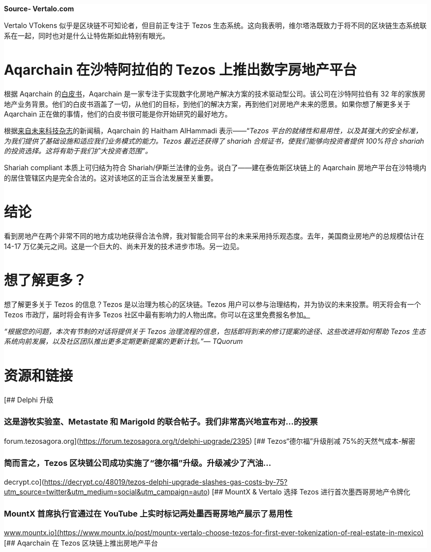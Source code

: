 **Source- Vertalo.com**

Vertalo VTokens 似乎是区块链不可知论者，但目前正专注于 Tezos 生态系统。这向我表明，维尔塔洛既致力于将不同的区块链生态系统联系在一起，同时也对是什么让特佐斯如此特别有眼光。

# Aqarchain 在沙特阿拉伯的 Tezos 上推出数字房地产平台

根据 Aqarchain 的[白皮书](http://aqarchain.io/wp-content/uploads/2019/04/Aqar-Chain-White-Paper-V2-min.pdf)，Aqarchain 是一家专注于实现数字化房地产解决方案的技术驱动型公司。该公司在沙特阿拉伯有 32 年的家族房地产业务背景。他们的白皮书涵盖了一切，从他们的目标，到他们的解决方案，再到他们对房地产未来的愿景。如果你想了解更多关于 Aqarchain 正在做的事情，他们的白皮书很可能是你开始研究的最好地方。

根据[来自未来科技杂志](https://futuretechmag.com/aqarchain-launches-real-estate-platform-on-tezos-blockchain/)的新闻稿，Aqarchain 的 Haitham AlHammadi 表示——“*Tezos 平台的就绪性和易用性，以及其强大的安全标准，为我们提供了基础设施和适应我们业务模式的能力。Tezos 最近还获得了 shariah 合规证书，使我们能够向投资者提供 100%符合 shariah 的投资选择。这将有助于我们扩大投资者范围”。*

Shariah compliant 本质上可归结为符合 Shariah/伊斯兰法律的业务。说白了——建在泰佐斯区块链上的 Aqarchain 房地产平台在沙特境内的居住管辖区内是完全合法的。这对该地区的正当合法发展至关重要。

# 结论

看到房地产在两个非常不同的地方成功地获得合法令牌，我对智能合同平台的未来采用持乐观态度。去年，美国商业房地产的总规模估计在 14-17 万亿美元之间。这是一个巨大的、尚未开发的技术进步市场。另一边见。

# 想了解更多？

想了解更多关于 Tezos 的信息？Tezos 是以治理为核心的区块链。Tezos 用户可以参与治理结构，并为协议的未来投票。明天将会有一个 Tezos 市政厅，届时将会有许多 Tezos 社区中最有影响力的人物出席。你可以在这里免费报名参加[。](https://hopin.com/events/session-18-tezos-town-hall-the-next-amendment-proposal?utm_source=twitter&utm_medium=social&utm_campaign=20201118&utm_content=register5)

*“根据您的问题，本次有节制的对话将提供关于 Tezos 治理流程的信息，包括即将到来的修订提案的途径、这些改进将如何帮助 Tezos 生态系统向前发展，以及社区团队推出更多定期更新提案的更新计划。”— TQuorum*

# **资源和链接**

[](https://forum.tezosagora.org/t/delphi-upgrade/2395) [## Delphi 升级

### 这是游牧实验室、Metastate 和 Marigold 的联合帖子。我们非常高兴地宣布对…的投票

forum.tezosagora.org](https://forum.tezosagora.org/t/delphi-upgrade/2395) [](https://decrypt.co/48019/tezos-delphi-upgrade-slashes-gas-costs-by-75?utm_source=twitter&utm_medium=social&utm_campaign=auto) [## Tezos“德尔福”升级削减 75%的天然气成本-解密

### 简而言之，Tezos 区块链公司成功实施了“德尔福”升级。升级减少了汽油…

decrypt.co](https://decrypt.co/48019/tezos-delphi-upgrade-slashes-gas-costs-by-75?utm_source=twitter&utm_medium=social&utm_campaign=auto) [](https://www.mountx.io/post/mountx-vertalo-choose-tezos-for-first-ever-tokenization-of-real-estate-in-mexico) [## MountX & Vertalo 选择 Tezos 进行首次墨西哥房地产令牌化

### MountX 首席执行官通过在 YouTube 上实时标记两处墨西哥房地产展示了易用性

www.mountx.io](https://www.mountx.io/post/mountx-vertalo-choose-tezos-for-first-ever-tokenization-of-real-estate-in-mexico) [](https://t.co/ZywoMUaoPZ?amp=1) [## Aqarchain 在 Tezos 区块链上推出房地产平台
